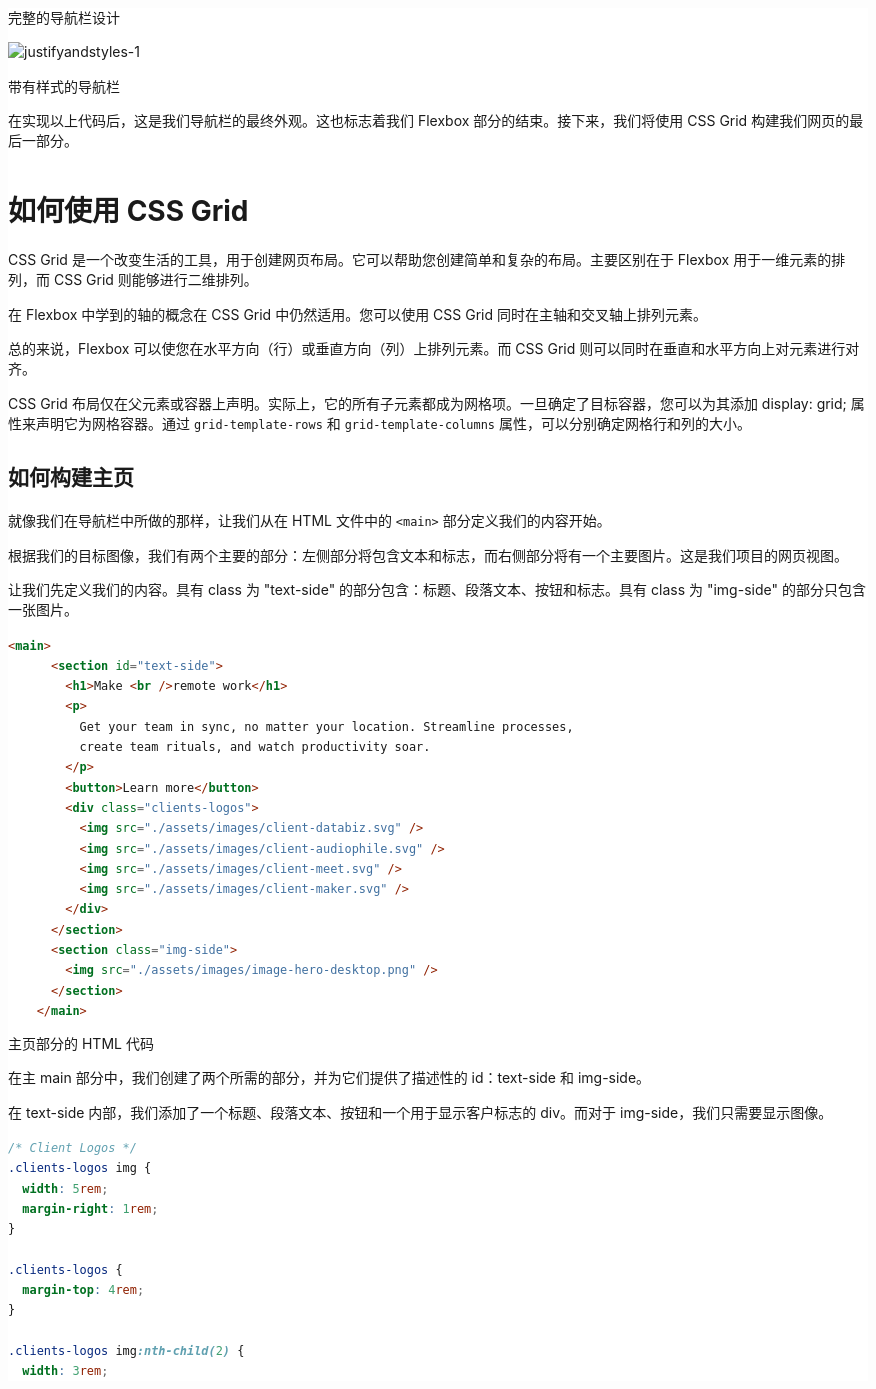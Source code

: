 完整的导航栏设计

![justifyandstyles-1](https://www.freecodecamp.org/news/content/images/2022/10/justifyandstyles-1.png)

带有样式的导航栏

在实现以上代码后，这是我们导航栏的最终外观。这也标志着我们 Flexbox 部分的结束。接下来，我们将使用 CSS Grid 构建我们网页的最后一部分。

# 如何使用 CSS Grid

CSS Grid 是一个改变生活的工具，用于创建网页布局。它可以帮助您创建简单和复杂的布局。主要区别在于 Flexbox 用于一维元素的排列，而 CSS Grid 则能够进行二维排列。

在 Flexbox 中学到的轴的概念在 CSS Grid 中仍然适用。您可以使用 CSS Grid 同时在主轴和交叉轴上排列元素。

总的来说，Flexbox 可以使您在水平方向（行）或垂直方向（列）上排列元素。而 CSS Grid 则可以同时在垂直和水平方向上对元素进行对齐。

CSS Grid 布局仅在父元素或容器上声明。实际上，它的所有子元素都成为网格项。一旦确定了目标容器，您可以为其添加 display: grid; 属性来声明它为网格容器。通过 `grid-template-rows` 和 `grid-template-columns` 属性，可以分别确定网格行和列的大小。

## 如何构建主页

就像我们在导航栏中所做的那样，让我们从在 HTML 文件中的 `<main>` 部分定义我们的内容开始。

根据我们的目标图像，我们有两个主要的部分：左侧部分将包含文本和标志，而右侧部分将有一个主要图片。这是我们项目的网页视图。

让我们先定义我们的内容。具有 class 为 "text-side" 的部分包含：标题、段落文本、按钮和标志。具有 class 为 "img-side" 的部分只包含一张图片。

```HTML
<main>
      <section id="text-side">
        <h1>Make <br />remote work</h1>
        <p>
          Get your team in sync, no matter your location. Streamline processes,
          create team rituals, and watch productivity soar.
        </p>
        <button>Learn more</button>
        <div class="clients-logos">
          <img src="./assets/images/client-databiz.svg" />
          <img src="./assets/images/client-audiophile.svg" />
          <img src="./assets/images/client-meet.svg" />
          <img src="./assets/images/client-maker.svg" />
        </div>
      </section>
      <section class="img-side">
        <img src="./assets/images/image-hero-desktop.png" />
      </section>
    </main>
```

主页部分的 HTML 代码

在主 main 部分中，我们创建了两个所需的部分，并为它们提供了描述性的 id：text-side 和 img-side。

在 text-side 内部，我们添加了一个标题、段落文本、按钮和一个用于显示客户标志的 div。而对于 img-side，我们只需要显示图像。

```CSS
/* Client Logos */
.clients-logos img {
  width: 5rem;
  margin-right: 1rem;
}

.clients-logos {
  margin-top: 4rem;
}

.clients-logos img:nth-child(2) {
  width: 3rem;
```